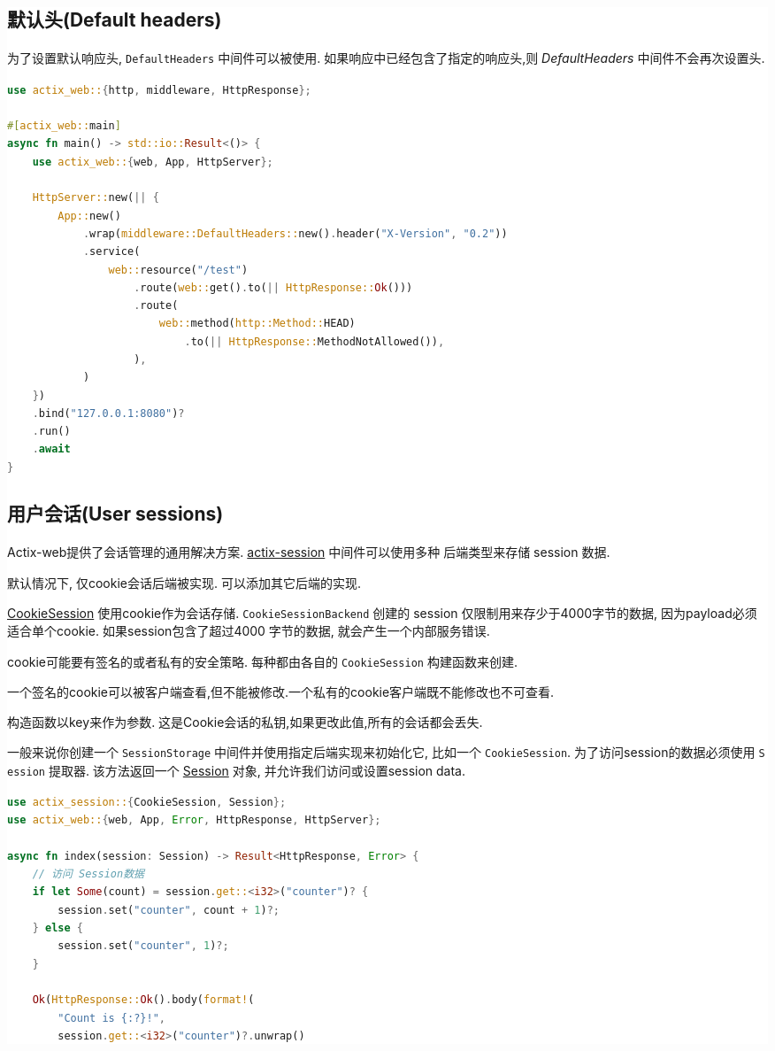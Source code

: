 ## 默认头(Default headers)
为了设置默认响应头, `DefaultHeaders` 中间件可以被使用. 如果响应中已经包含了指定的响应头,则 _DefaultHeaders_ 中间件不会再次设置头.

```rust
use actix_web::{http, middleware, HttpResponse};

#[actix_web::main]
async fn main() -> std::io::Result<()> {
    use actix_web::{web, App, HttpServer};

    HttpServer::new(|| {
        App::new()
            .wrap(middleware::DefaultHeaders::new().header("X-Version", "0.2"))
            .service(
                web::resource("/test")
                    .route(web::get().to(|| HttpResponse::Ok()))
                    .route(
                        web::method(http::Method::HEAD)
                            .to(|| HttpResponse::MethodNotAllowed()),
                    ),
            )
    })
    .bind("127.0.0.1:8080")?
    .run()
    .await
}
```

## 用户会话(User sessions)
Actix-web提供了会话管理的通用解决方案.  [actix-session](https://docs.rs/actix-session/0.3.0/actix_session/) 中间件可以使用多种
后端类型来存储 session 数据.

默认情况下, 仅cookie会话后端被实现. 可以添加其它后端的实现.

[CookieSession](https://docs.rs/actix-session/0.3.0/actix_session/struct.CookieSession.html) 使用cookie作为会话存储.
`CookieSessionBackend` 创建的 session 仅限制用来存少于4000字节的数据, 因为payload必须适合单个cookie. 如果session包含了超过4000
字节的数据, 就会产生一个内部服务错误.

cookie可能要有签名的或者私有的安全策略. 每种都由各自的 `CookieSession` 构建函数来创建.

一个签名的cookie可以被客户端查看,但不能被修改.一个私有的cookie客户端既不能修改也不可查看.

构造函数以key来作为参数. 这是Cookie会话的私钥,如果更改此值,所有的会话都会丢失.

一般来说你创建一个 `SessionStorage` 中间件并使用指定后端实现来初始化它, 比如一个 `CookieSession`. 为了访问session的数据必须使用
`Session` 提取器. 该方法返回一个 [Session](https://docs.rs/actix-session/0.3.0/actix_session/struct.Session.html) 对象,
并允许我们访问或设置session data.

```rust
use actix_session::{CookieSession, Session};
use actix_web::{web, App, Error, HttpResponse, HttpServer};

async fn index(session: Session) -> Result<HttpResponse, Error> {
    // 访问 Session数据
    if let Some(count) = session.get::<i32>("counter")? {
        session.set("counter", count + 1)?;
    } else {
        session.set("counter", 1)?;
    }

    Ok(HttpResponse::Ok().body(format!(
        "Count is {:?}!",
        session.get::<i32>("counter")?.unwrap()
```